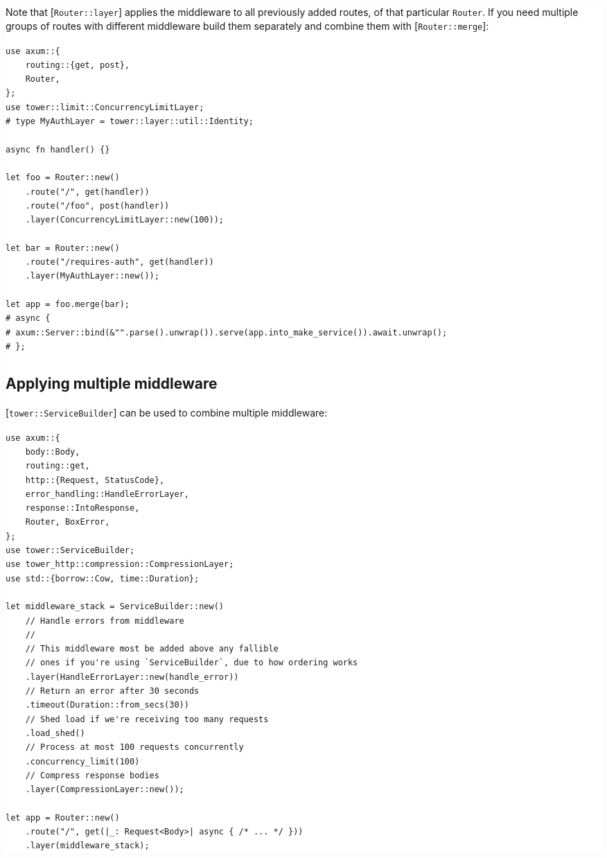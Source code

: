 Note that [`Router::layer`] applies the middleware to all previously added
routes, of that particular `Router`. If you need multiple groups of routes
with different middleware build them separately and combine them with
[`Router::merge`]:

```rust,no_run
use axum::{
    routing::{get, post},
    Router,
};
use tower::limit::ConcurrencyLimitLayer;
# type MyAuthLayer = tower::layer::util::Identity;

async fn handler() {}

let foo = Router::new()
    .route("/", get(handler))
    .route("/foo", post(handler))
    .layer(ConcurrencyLimitLayer::new(100));

let bar = Router::new()
    .route("/requires-auth", get(handler))
    .layer(MyAuthLayer::new());

let app = foo.merge(bar);
# async {
# axum::Server::bind(&"".parse().unwrap()).serve(app.into_make_service()).await.unwrap();
# };
```

## Applying multiple middleware

[`tower::ServiceBuilder`] can be used to combine multiple middleware:

```rust,no_run
use axum::{
    body::Body,
    routing::get,
    http::{Request, StatusCode},
    error_handling::HandleErrorLayer,
    response::IntoResponse,
    Router, BoxError,
};
use tower::ServiceBuilder;
use tower_http::compression::CompressionLayer;
use std::{borrow::Cow, time::Duration};

let middleware_stack = ServiceBuilder::new()
    // Handle errors from middleware
    //
    // This middleware most be added above any fallible
    // ones if you're using `ServiceBuilder`, due to how ordering works
    .layer(HandleErrorLayer::new(handle_error))
    // Return an error after 30 seconds
    .timeout(Duration::from_secs(30))
    // Shed load if we're receiving too many requests
    .load_shed()
    // Process at most 100 requests concurrently
    .concurrency_limit(100)
    // Compress response bodies
    .layer(CompressionLayer::new());

let app = Router::new()
    .route("/", get(|_: Request<Body>| async { /* ... */ }))
    .layer(middleware_stack);
```